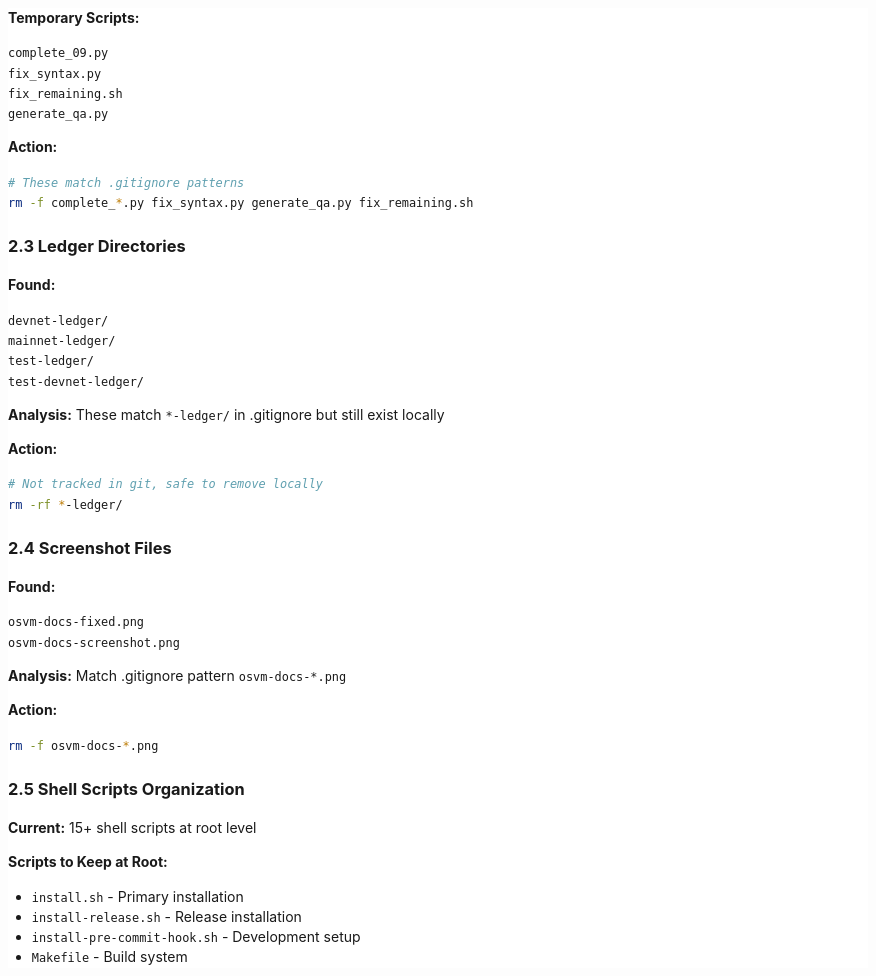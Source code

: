 **Temporary Scripts:**
```
complete_09.py
fix_syntax.py
fix_remaining.sh
generate_qa.py
```

**Action:**
```bash
# These match .gitignore patterns
rm -f complete_*.py fix_syntax.py generate_qa.py fix_remaining.sh
```

### 2.3 Ledger Directories

**Found:**
```
devnet-ledger/
mainnet-ledger/
test-ledger/
test-devnet-ledger/
```

**Analysis:** These match `*-ledger/` in .gitignore but still exist locally

**Action:**
```bash
# Not tracked in git, safe to remove locally
rm -rf *-ledger/
```

### 2.4 Screenshot Files

**Found:**
```
osvm-docs-fixed.png
osvm-docs-screenshot.png
```

**Analysis:** Match .gitignore pattern `osvm-docs-*.png`

**Action:**
```bash
rm -f osvm-docs-*.png
```

### 2.5 Shell Scripts Organization

**Current:** 15+ shell scripts at root level

**Scripts to Keep at Root:**
- `install.sh` - Primary installation
- `install-release.sh` - Release installation
- `install-pre-commit-hook.sh` - Development setup
- `Makefile` - Build system
